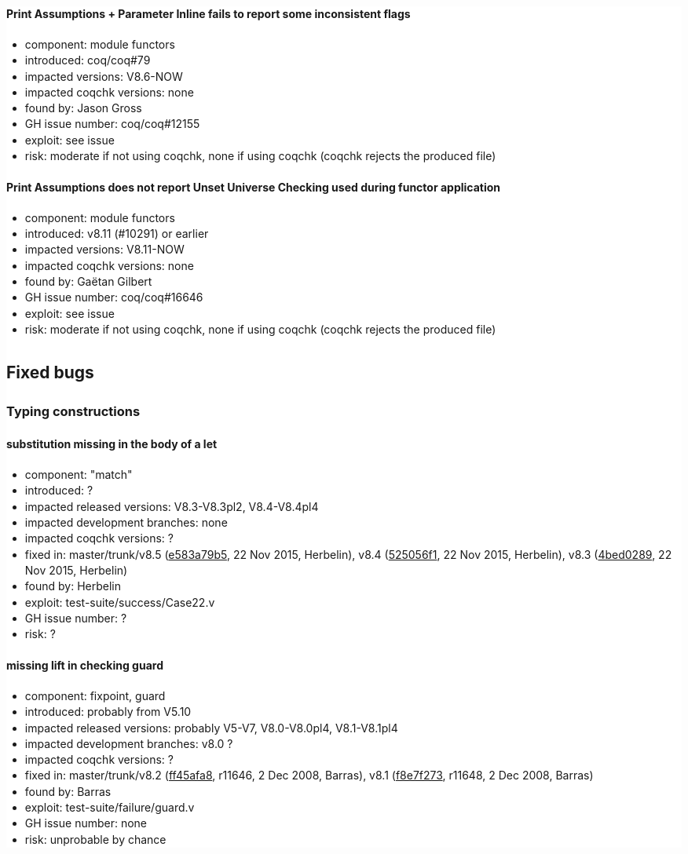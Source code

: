 #### Print Assumptions + Parameter Inline fails to report some inconsistent flags

- component: module functors
- introduced: coq/coq#79
- impacted versions: V8.6-NOW
- impacted coqchk versions: none
- found by: Jason Gross
- GH issue number: coq/coq#12155
- exploit: see issue
- risk: moderate if not using coqchk, none if using coqchk (coqchk rejects the produced file)

#### Print Assumptions does not report Unset Universe Checking used during functor application

- component: module functors
- introduced: v8.11 (#10291) or earlier
- impacted versions: V8.11-NOW
- impacted coqchk versions: none
- found by: Gaëtan Gilbert
- GH issue number: coq/coq#16646
- exploit: see issue
- risk: moderate if not using coqchk, none if using coqchk (coqchk rejects the produced file)

## Fixed bugs

### Typing constructions

#### substitution missing in the body of a let

- component: "match"
- introduced: ?
- impacted released versions: V8.3-V8.3pl2, V8.4-V8.4pl4
- impacted development branches: none
- impacted coqchk versions: ?
- fixed in: master/trunk/v8.5 ([e583a79b5](https://github.com/coq/coq/commit/e583a79b5a0298fd08f34305cc876d5117913e95), 22 Nov 2015, Herbelin), v8.4 ([525056f1](https://github.com/coq/coq/commit/525056f1a630426b78668ab583e228c25b492c35), 22 Nov 2015, Herbelin), v8.3 ([4bed0289](https://github.com/coq/coq/commit/4bed0289d66e6e413ccdea7a33dc747c83bce92e), 22 Nov 2015, Herbelin)
- found by: Herbelin
- exploit: test-suite/success/Case22.v
- GH issue number: ?
- risk: ?

#### missing lift in checking guard

- component: fixpoint, guard
- introduced: probably from V5.10
- impacted released versions: probably V5-V7, V8.0-V8.0pl4, V8.1-V8.1pl4
- impacted development branches: v8.0 ?
- impacted coqchk versions: ?
- fixed in: master/trunk/v8.2 ([ff45afa8](https://github.com/coq/coq/commit/ff45afa83a9235cbe33af525b6b0c7985dc7e091), r11646, 2 Dec 2008, Barras), v8.1 ([f8e7f273](https://github.com/coq/coq/commit/f8e7f273f2e6009c3c0f0eee47c33542a6fdf361), r11648, 2 Dec 2008, Barras)
- found by: Barras
- exploit: test-suite/failure/guard.v
- GH issue number: none
- risk: unprobable by chance
